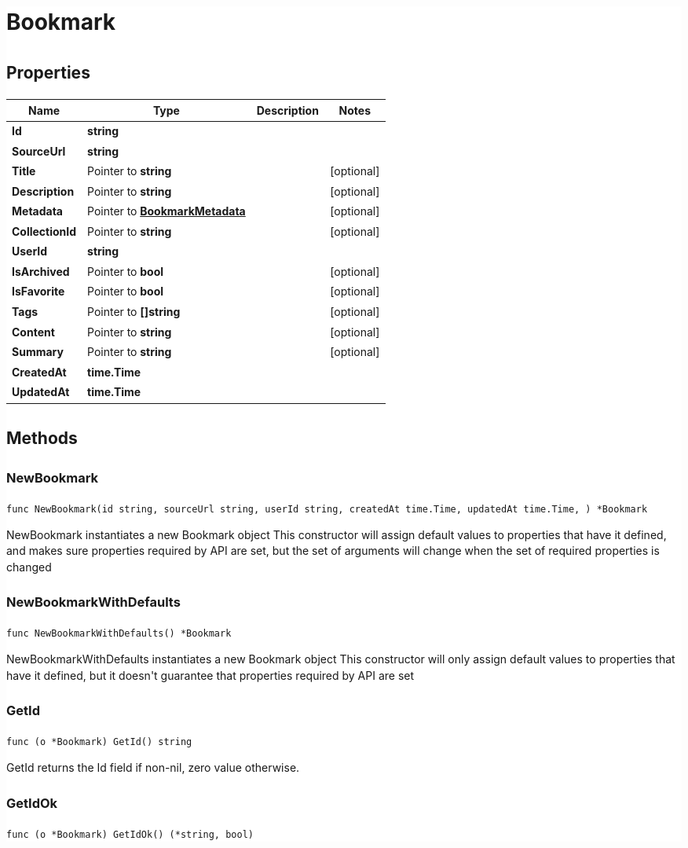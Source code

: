 # Bookmark

## Properties

Name | Type | Description | Notes
------------ | ------------- | ------------- | -------------
**Id** | **string** |  | 
**SourceUrl** | **string** |  | 
**Title** | Pointer to **string** |  | [optional] 
**Description** | Pointer to **string** |  | [optional] 
**Metadata** | Pointer to [**BookmarkMetadata**](BookmarkMetadata.md) |  | [optional] 
**CollectionId** | Pointer to **string** |  | [optional] 
**UserId** | **string** |  | 
**IsArchived** | Pointer to **bool** |  | [optional] 
**IsFavorite** | Pointer to **bool** |  | [optional] 
**Tags** | Pointer to **[]string** |  | [optional] 
**Content** | Pointer to **string** |  | [optional] 
**Summary** | Pointer to **string** |  | [optional] 
**CreatedAt** | **time.Time** |  | 
**UpdatedAt** | **time.Time** |  | 

## Methods

### NewBookmark

`func NewBookmark(id string, sourceUrl string, userId string, createdAt time.Time, updatedAt time.Time, ) *Bookmark`

NewBookmark instantiates a new Bookmark object
This constructor will assign default values to properties that have it defined,
and makes sure properties required by API are set, but the set of arguments
will change when the set of required properties is changed

### NewBookmarkWithDefaults

`func NewBookmarkWithDefaults() *Bookmark`

NewBookmarkWithDefaults instantiates a new Bookmark object
This constructor will only assign default values to properties that have it defined,
but it doesn't guarantee that properties required by API are set

### GetId

`func (o *Bookmark) GetId() string`

GetId returns the Id field if non-nil, zero value otherwise.

### GetIdOk

`func (o *Bookmark) GetIdOk() (*string, bool)`
